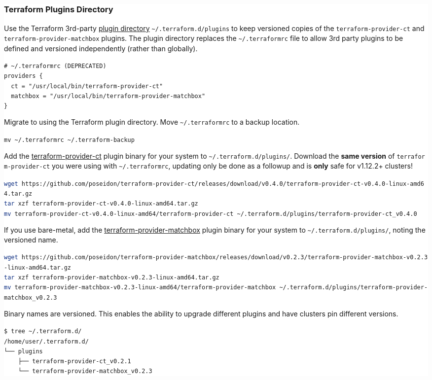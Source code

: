 ### Terraform Plugins Directory

Use the Terraform 3rd-party [plugin directory](https://www.terraform.io/docs/configuration/providers.html#third-party-plugins) `~/.terraform.d/plugins` to keep versioned copies of the `terraform-provider-ct` and `terraform-provider-matchbox` plugins. The plugin directory replaces the `~/.terraformrc` file to allow 3rd party plugins to be defined and versioned independently (rather than globally).

```
# ~/.terraformrc (DEPRECATED)
providers {
  ct = "/usr/local/bin/terraform-provider-ct"
  matchbox = "/usr/local/bin/terraform-provider-matchbox"
}
```

Migrate to using the Terraform plugin directory. Move `~/.terraformrc` to a backup location.

```
mv ~/.terraformrc ~/.terraform-backup
```

Add the [terraform-provider-ct](https://github.com/poseidon/terraform-provider-ct) plugin binary for your system to `~/.terraform.d/plugins/`. Download the **same version** of `terraform-provider-ct` you were using with `~/.terraformrc`, updating only be done as a followup and is **only** safe for v1.12.2+ clusters!

```sh
wget https://github.com/poseidon/terraform-provider-ct/releases/download/v0.4.0/terraform-provider-ct-v0.4.0-linux-amd64.tar.gz
tar xzf terraform-provider-ct-v0.4.0-linux-amd64.tar.gz
mv terraform-provider-ct-v0.4.0-linux-amd64/terraform-provider-ct ~/.terraform.d/plugins/terraform-provider-ct_v0.4.0
```

If you use bare-metal, add the [terraform-provider-matchbox](https://github.com/poseidon/terraform-provider-matchbox) plugin binary for your system to `~/.terraform.d/plugins/`, noting the versioned name.

```sh
wget https://github.com/poseidon/terraform-provider-matchbox/releases/download/v0.2.3/terraform-provider-matchbox-v0.2.3-linux-amd64.tar.gz
tar xzf terraform-provider-matchbox-v0.2.3-linux-amd64.tar.gz
mv terraform-provider-matchbox-v0.2.3-linux-amd64/terraform-provider-matchbox ~/.terraform.d/plugins/terraform-provider-matchbox_v0.2.3
```

Binary names are versioned. This enables the ability to upgrade different plugins and have clusters pin different versions.

```
$ tree ~/.terraform.d/
/home/user/.terraform.d/
└── plugins
    ├── terraform-provider-ct_v0.2.1
    └── terraform-provider-matchbox_v0.2.3
```
